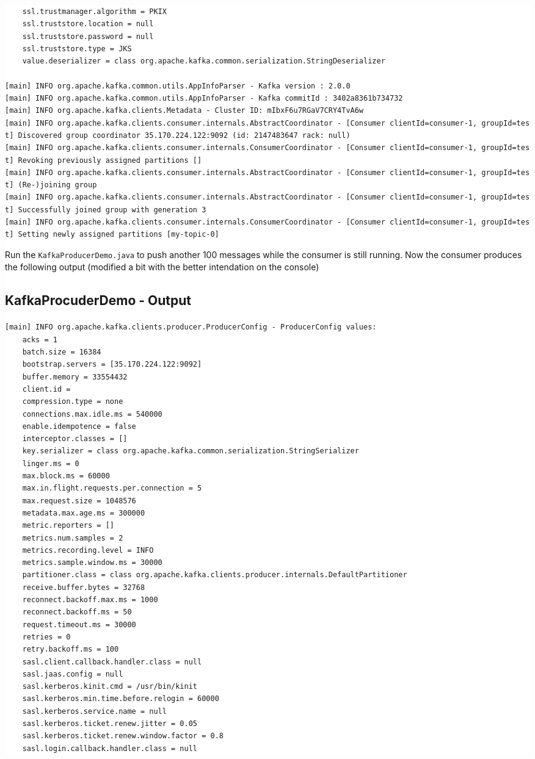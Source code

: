 ```
	ssl.trustmanager.algorithm = PKIX
	ssl.truststore.location = null
	ssl.truststore.password = null
	ssl.truststore.type = JKS
	value.deserializer = class org.apache.kafka.common.serialization.StringDeserializer

[main] INFO org.apache.kafka.common.utils.AppInfoParser - Kafka version : 2.0.0
[main] INFO org.apache.kafka.common.utils.AppInfoParser - Kafka commitId : 3402a8361b734732
[main] INFO org.apache.kafka.clients.Metadata - Cluster ID: mIbxF6u7RGaV7CRY4TvA6w
[main] INFO org.apache.kafka.clients.consumer.internals.AbstractCoordinator - [Consumer clientId=consumer-1, groupId=test] Discovered group coordinator 35.170.224.122:9092 (id: 2147483647 rack: null)
[main] INFO org.apache.kafka.clients.consumer.internals.ConsumerCoordinator - [Consumer clientId=consumer-1, groupId=test] Revoking previously assigned partitions []
[main] INFO org.apache.kafka.clients.consumer.internals.AbstractCoordinator - [Consumer clientId=consumer-1, groupId=test] (Re-)joining group
[main] INFO org.apache.kafka.clients.consumer.internals.AbstractCoordinator - [Consumer clientId=consumer-1, groupId=test] Successfully joined group with generation 3
[main] INFO org.apache.kafka.clients.consumer.internals.ConsumerCoordinator - [Consumer clientId=consumer-1, groupId=test] Setting newly assigned partitions [my-topic-0]
```

Run the `KafkaProducerDemo.java` to push another 100 messages while the consumer is still running. Now the consumer produces the following output (modified a bit with the better intendation on the console)

## KafkaProcuderDemo - Output

```
[main] INFO org.apache.kafka.clients.producer.ProducerConfig - ProducerConfig values: 
	acks = 1
	batch.size = 16384
	bootstrap.servers = [35.170.224.122:9092]
	buffer.memory = 33554432
	client.id = 
	compression.type = none
	connections.max.idle.ms = 540000
	enable.idempotence = false
	interceptor.classes = []
	key.serializer = class org.apache.kafka.common.serialization.StringSerializer
	linger.ms = 0
	max.block.ms = 60000
	max.in.flight.requests.per.connection = 5
	max.request.size = 1048576
	metadata.max.age.ms = 300000
	metric.reporters = []
	metrics.num.samples = 2
	metrics.recording.level = INFO
	metrics.sample.window.ms = 30000
	partitioner.class = class org.apache.kafka.clients.producer.internals.DefaultPartitioner
	receive.buffer.bytes = 32768
	reconnect.backoff.max.ms = 1000
	reconnect.backoff.ms = 50
	request.timeout.ms = 30000
	retries = 0
	retry.backoff.ms = 100
	sasl.client.callback.handler.class = null
	sasl.jaas.config = null
	sasl.kerberos.kinit.cmd = /usr/bin/kinit
	sasl.kerberos.min.time.before.relogin = 60000
	sasl.kerberos.service.name = null
	sasl.kerberos.ticket.renew.jitter = 0.05
	sasl.kerberos.ticket.renew.window.factor = 0.8
	sasl.login.callback.handler.class = null
```